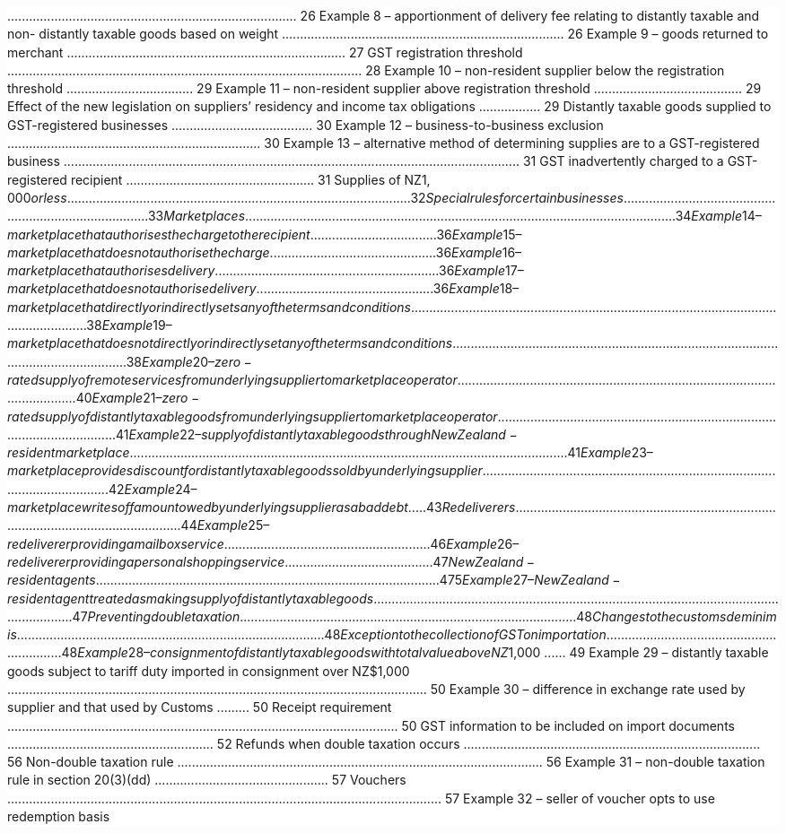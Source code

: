 ................................................................................ 26 Example 8 – apportionment of delivery fee relating to distantly taxable and non- distantly taxable goods based on weight .............................................................................. 26 Example 9 – goods returned to merchant ............................................................................. 27 GST registration threshold .................................................................................................. 28 Example 10 – non-resident supplier below the registration threshold ................................... 29 Example 11 – non-resident supplier above registration threshold ......................................... 29 Effect of the new legislation on suppliers’ residency and income tax obligations ................. 29 Distantly taxable goods supplied to GST-registered businesses ....................................... 30 Example 12 – business-to-business exclusion ...................................................................... 30 Example 13 – alternative method of determining supplies are to a GST-registered business .............................................................................................................................. 31 GST inadvertently charged to a GST-registered recipient .................................................... 31 Supplies of NZ$1,000 or less............................................................................................... 32 Special rules for certain businesses ................................................................................. 33 Marketplaces ....................................................................................................................... 34 Example 14 – marketplace that authorises the charge to the recipient ................................... 36 Example 15 – marketplace that does not authorise the charge .............................................. 36 Example 16 – marketplace that authorises delivery .............................................................. 36 Example 17 – marketplace that does not authorise delivery ................................................. 36 Example 18 – marketplace that directly or indirectly sets any of the terms and conditions ........................................................................................................................... 38 Example 19 – marketplace that does not directly or indirectly set any of the terms and conditions ........................................................................................................................... 38 Example 20 – zero-rated supply of remote services from underlying supplier to marketplace operator ........................................................................................................... 40 Example 21 – zero-rated supply of distantly taxable goods from underlying supplier to marketplace operator ........................................................................................................... 41 Example 22 – supply of distantly taxable goods through New Zealand-resident marketplace......................................................................................................................... 41 Example 23 – marketplace provides discount for distantly taxable goods sold by underlying supplier ............................................................................................................. 42 Example 24 – marketplace writes off amount owed by underlying supplier as a bad debt ..... 43 Redeliverers ........................................................................................................................ 44 Example 25 – redeliverer providing a mailbox service ......................................................... 46 Example 26 – redeliverer providing a personal shopping service ......................................... 47 New Zealand-resident agents ............................................................................................... 47 5 Example 27 – New Zealand-resident agent treated as making supply of distantly taxable goods .................................................................................................................................. 47 Preventing double taxation ............................................................................................. 48 Changes to the customs de minimis ..................................................................................... 48 Exception to the collection of GST on importation .............................................................. 48 Example 28 – consignment of distantly taxable goods with total value above NZ$1,000 ...... 49 Example 29 – distantly taxable goods subject to tariff duty imported in consignment over NZ$1,000 .................................................................................................................... 50 Example 30 – difference in exchange rate used by supplier and that used by Customs ......... 50 Receipt requirement ............................................................................................................ 50 GST information to be included on import documents ......................................................... 52 Refunds when double taxation occurs .................................................................................. 56 Non-double taxation rule ..................................................................................................... 56 Example 31 – non-double taxation rule in section 20(3)(dd) ................................................ 57 Vouchers ........................................................................................................................ 57 Example 32 – seller of voucher opts to use redemption basis